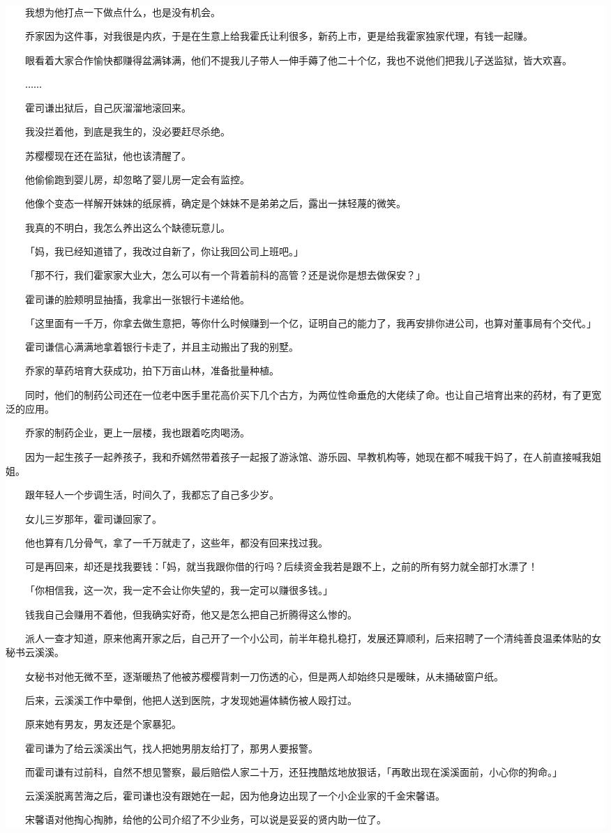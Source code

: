 &emsp;&emsp;我想为他打点一下做点什么，也是没有机会。  
  
&emsp;&emsp;乔家因为这件事，对我很是内疚，于是在生意上给我霍氏让利很多，新药上市，更是给我霍家独家代理，有钱一起赚。  
  
&emsp;&emsp;眼看着大家合作愉快都赚得盆满钵满，他们不提我儿子带人一伸手薅了他二十个亿，我也不说他们把我儿子送监狱，皆大欢喜。  
  
&emsp;&emsp;……  
  
&emsp;&emsp;霍司谦出狱后，自己灰溜溜地滚回来。  
  
&emsp;&emsp;我没拦着他，到底是我生的，没必要赶尽杀绝。  
  
&emsp;&emsp;苏樱樱现在还在监狱，他也该清醒了。  
  
&emsp;&emsp;他偷偷跑到婴儿房，却忽略了婴儿房一定会有监控。  
  
&emsp;&emsp;他像个变态一样解开妹妹的纸尿裤，确定是个妹妹不是弟弟之后，露出一抹轻蔑的微笑。  
  
&emsp;&emsp;我真的不明白，我怎么养出这么个缺德玩意儿。  
  
&emsp;&emsp;「妈，我已经知道错了，我改过自新了，你让我回公司上班吧。」  
  
&emsp;&emsp;「那不行，我们霍家家大业大，怎么可以有一个背着前科的高管？还是说你是想去做保安？」  
  
&emsp;&emsp;霍司谦的脸颊明显抽搐，我拿出一张银行卡递给他。  
  
&emsp;&emsp;「这里面有一千万，你拿去做生意把，等你什么时候赚到一个亿，证明自己的能力了，我再安排你进公司，也算对董事局有个交代。」  
  
&emsp;&emsp;霍司谦信心满满地拿着银行卡走了，并且主动搬出了我的别墅。  
  
&emsp;&emsp;乔家的草药培育大获成功，拍下万亩山林，准备批量种植。  
  
&emsp;&emsp;同时，他们的制药公司还在一位老中医手里花高价买下几个古方，为两位性命垂危的大佬续了命。也让自己培育出来的药材，有了更宽泛的应用。  
  
&emsp;&emsp;乔家的制药企业，更上一层楼，我也跟着吃肉喝汤。  
  
&emsp;&emsp;因为一起生孩子一起养孩子，我和乔嫣然带着孩子一起报了游泳馆、游乐园、早教机构等，她现在都不喊我干妈了，在人前直接喊我姐姐。  
  
&emsp;&emsp;跟年轻人一个步调生活，时间久了，我都忘了自己多少岁。  
  
&emsp;&emsp;女儿三岁那年，霍司谦回家了。  
  
&emsp;&emsp;他也算有几分骨气，拿了一千万就走了，这些年，都没有回来找过我。  
  
&emsp;&emsp;可是再回来，却还是找我要钱：「妈，就当我跟你借的行吗？后续资金我若是跟不上，之前的所有努力就全部打水漂了！  
  
&emsp;&emsp;「你相信我，这一次，我一定不会让你失望的，我一定可以赚很多钱。」  
  
&emsp;&emsp;钱我自己会赚用不着他，但我确实好奇，他又是怎么把自己折腾得这么惨的。  
  
&emsp;&emsp;派人一查才知道，原来他离开家之后，自己开了一个小公司，前半年稳扎稳打，发展还算顺利，后来招聘了一个清纯善良温柔体贴的女秘书云溪溪。  
  
&emsp;&emsp;女秘书对他无微不至，逐渐暖热了他被苏樱樱背刺一刀伤透的心，但是两人却始终只是暧昧，从未捅破窗户纸。  
  
&emsp;&emsp;后来，云溪溪工作中晕倒，他把人送到医院，才发现她遍体鳞伤被人殴打过。  
  
&emsp;&emsp;原来她有男友，男友还是个家暴犯。  
  
&emsp;&emsp;霍司谦为了给云溪溪出气，找人把她男朋友给打了，那男人要报警。  
  
&emsp;&emsp;而霍司谦有过前科，自然不想见警察，最后赔偿人家二十万，还狂拽酷炫地放狠话，「再敢出现在溪溪面前，小心你的狗命。」  
  
&emsp;&emsp;云溪溪脱离苦海之后，霍司谦也没有跟她在一起，因为他身边出现了一个小企业家的千金宋馨语。  
  
&emsp;&emsp;宋馨语对他掏心掏肺，给他的公司介绍了不少业务，可以说是妥妥的贤内助一位了。  
  